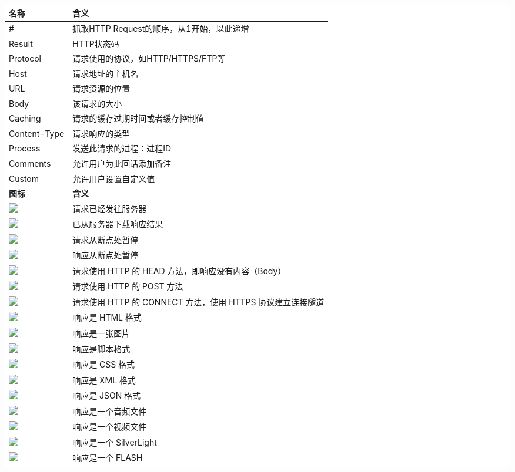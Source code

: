 
| **名称** | **含义** |
| :--- | :--- |
| # | 抓取HTTP Request的顺序，从1开始，以此递增 |
| Result | HTTP状态码 |
| Protocol | 请求使用的协议，如HTTP/HTTPS/FTP等 |
| Host | 请求地址的主机名 |
| URL | 请求资源的位置 |
| Body | 该请求的大小 |
| Caching | 请求的缓存过期时间或者缓存控制值 |
| Content-Type | 请求响应的类型 |
| Process | 发送此请求的进程：进程ID |
| Comments | 允许用户为此回话添加备注 |
| Custom | 允许用户设置自定义值 |
| **图标** | **含义** |
| [![](https://cdn.nlark.com/yuque/0/2021/gif/2899468/1617861512369-7709acdc-a3e7-4d13-acea-c92034622f1e.gif#align=left&display=inline&height=17&margin=%5Bobject%20Object%5D&originHeight=17&originWidth=13&size=0&status=done&style=none&width=13)](https://www.fujieace.com/wp-content/uploads/2019/08/1.gif?x73259) | 请求已经发往服务器 |
| [![](https://cdn.nlark.com/yuque/0/2021/gif/2899468/1617861512376-bb3ead73-3c3b-4d0f-9218-ec71819cdceb.gif#align=left&display=inline&height=17&margin=%5Bobject%20Object%5D&originHeight=17&originWidth=13&size=0&status=done&style=none&width=13)](https://www.fujieace.com/wp-content/uploads/2019/08/2.gif?x73259) | 已从服务器下载响应结果 |
| [![](https://cdn.nlark.com/yuque/0/2021/gif/2899468/1617861512333-ea15da21-5683-40c5-9ae4-79b75aae458f.gif#align=left&display=inline&height=17&margin=%5Bobject%20Object%5D&originHeight=17&originWidth=15&size=0&status=done&style=none&width=15)](https://www.fujieace.com/wp-content/uploads/2019/08/3.gif?x73259) | 请求从断点处暂停 |
| [![](https://cdn.nlark.com/yuque/0/2021/gif/2899468/1617861512428-7721a535-aa48-4689-9cab-263295e08f88.gif#align=left&display=inline&height=17&margin=%5Bobject%20Object%5D&originHeight=17&originWidth=15&size=0&status=done&style=none&width=15)](https://www.fujieace.com/wp-content/uploads/2019/08/4.gif?x73259) | 响应从断点处暂停 |
| [![](https://cdn.nlark.com/yuque/0/2021/gif/2899468/1617861512513-2a2357ce-8be7-4dfa-b8c9-072df3e2f1ca.gif#align=left&display=inline&height=16&margin=%5Bobject%20Object%5D&originHeight=16&originWidth=16&size=0&status=done&style=none&width=16)](https://www.fujieace.com/wp-content/uploads/2019/08/5.gif?x73259) | 请求使用 HTTP 的 HEAD 方法，即响应没有内容（Body） |
| [![](https://cdn.nlark.com/yuque/0/2021/png/2899468/1617861512431-81967cd2-511d-4772-a425-d29bdd2e10c1.png#align=left&display=inline&height=17&margin=%5Bobject%20Object%5D&originHeight=17&originWidth=16&size=0&status=done&style=none&width=16)](https://www.fujieace.com/wp-content/uploads/2019/08/6.png?x73259) | 请求使用 HTTP 的 POST 方法 |
| [![](https://cdn.nlark.com/yuque/0/2021/gif/2899468/1617861512569-e8b37e4f-d973-4f8c-8a0e-47e0e7eef9b3.gif#align=left&display=inline&height=15&margin=%5Bobject%20Object%5D&originHeight=15&originWidth=14&size=0&status=done&style=none&width=14)](https://www.fujieace.com/wp-content/uploads/2019/08/7.gif?x73259) | 请求使用 HTTP 的 CONNECT 方法，使用 HTTPS 协议建立连接隧道 |
| [![](https://cdn.nlark.com/yuque/0/2021/gif/2899468/1617861512660-76ea9bab-a212-431e-8e70-2e455c254728.gif#align=left&display=inline&height=17&margin=%5Bobject%20Object%5D&originHeight=17&originWidth=15&size=0&status=done&style=none&width=15)](https://www.fujieace.com/wp-content/uploads/2019/08/8.gif?x73259) | 响应是 HTML 格式 |
| [![](https://cdn.nlark.com/yuque/0/2021/gif/2899468/1617861512649-e8d39d47-dd9d-47f5-a6e3-16d32a6d2bf8.gif#align=left&display=inline&height=16&margin=%5Bobject%20Object%5D&originHeight=16&originWidth=16&size=0&status=done&style=none&width=16)](https://www.fujieace.com/wp-content/uploads/2019/08/9.gif?x73259) | 响应是一张图片 |
| [![](https://cdn.nlark.com/yuque/0/2021/gif/2899468/1617861512685-897d9016-dc7a-4cfb-b275-3c02d137a214.gif#align=left&display=inline&height=17&margin=%5Bobject%20Object%5D&originHeight=17&originWidth=17&size=0&status=done&style=none&width=17)](https://www.fujieace.com/wp-content/uploads/2019/08/10.gif?x73259) | 响应是脚本格式 |
| [![](https://cdn.nlark.com/yuque/0/2021/gif/2899468/1617861512786-363b228f-1aa2-4c92-a1db-86287c278c14.gif#align=left&display=inline&height=17&margin=%5Bobject%20Object%5D&originHeight=17&originWidth=16&size=0&status=done&style=none&width=16)](https://www.fujieace.com/wp-content/uploads/2019/08/11.gif?x73259) | 响应是 CSS 格式 |
| [![](https://cdn.nlark.com/yuque/0/2021/gif/2899468/1617861512810-e01674c4-478c-41b8-9533-a1f66159bf1d.gif#align=left&display=inline&height=17&margin=%5Bobject%20Object%5D&originHeight=17&originWidth=17&size=0&status=done&style=none&width=17)](https://www.fujieace.com/wp-content/uploads/2019/08/12.gif?x73259) | 响应是 XML 格式 |
| [![](https://cdn.nlark.com/yuque/0/2021/png/2899468/1617861513829-162bf4d9-c2f5-4046-941f-19a2f71da96f.png#align=left&display=inline&height=17&margin=%5Bobject%20Object%5D&originHeight=17&originWidth=16&size=0&status=done&style=none&width=16)](https://www.fujieace.com/wp-content/uploads/2019/08/13.png?x73259) | 响应是 JSON 格式 |
| [![](https://cdn.nlark.com/yuque/0/2021/png/2899468/1617861512905-c7fc8271-d6d6-4c04-8dbc-2f16cdabb03c.png#align=left&display=inline&height=16&margin=%5Bobject%20Object%5D&originHeight=16&originWidth=14&size=0&status=done&style=none&width=14)](https://www.fujieace.com/wp-content/uploads/2019/08/14.png?x73259) | 响应是一个音频文件 |
| [![](https://cdn.nlark.com/yuque/0/2021/png/2899468/1617861513562-ab06a594-5df8-4a20-b961-cd89b600cd90.png#align=left&display=inline&height=16&margin=%5Bobject%20Object%5D&originHeight=16&originWidth=15&size=0&status=done&style=none&width=15)](https://www.fujieace.com/wp-content/uploads/2019/08/15.png?x73259) | 响应是一个视频文件 |
| [![](https://cdn.nlark.com/yuque/0/2021/png/2899468/1617861512973-d43c3aad-9e87-42a5-a1a2-0030efe0d283.png#align=left&display=inline&height=15&margin=%5Bobject%20Object%5D&originHeight=15&originWidth=16&size=0&status=done&style=none&width=16)](https://www.fujieace.com/wp-content/uploads/2019/08/16.png?x73259) | 响应是一个 SilverLight |
| [![](https://cdn.nlark.com/yuque/0/2021/png/2899468/1617861513126-ff3d781b-77cf-498a-ae65-dfeeeab3c502.png#align=left&display=inline&height=16&margin=%5Bobject%20Object%5D&originHeight=16&originWidth=13&size=0&status=done&style=none&width=13)](https://www.fujieace.com/wp-content/uploads/2019/08/17.png?x73259) | 响应是一个 FLASH |